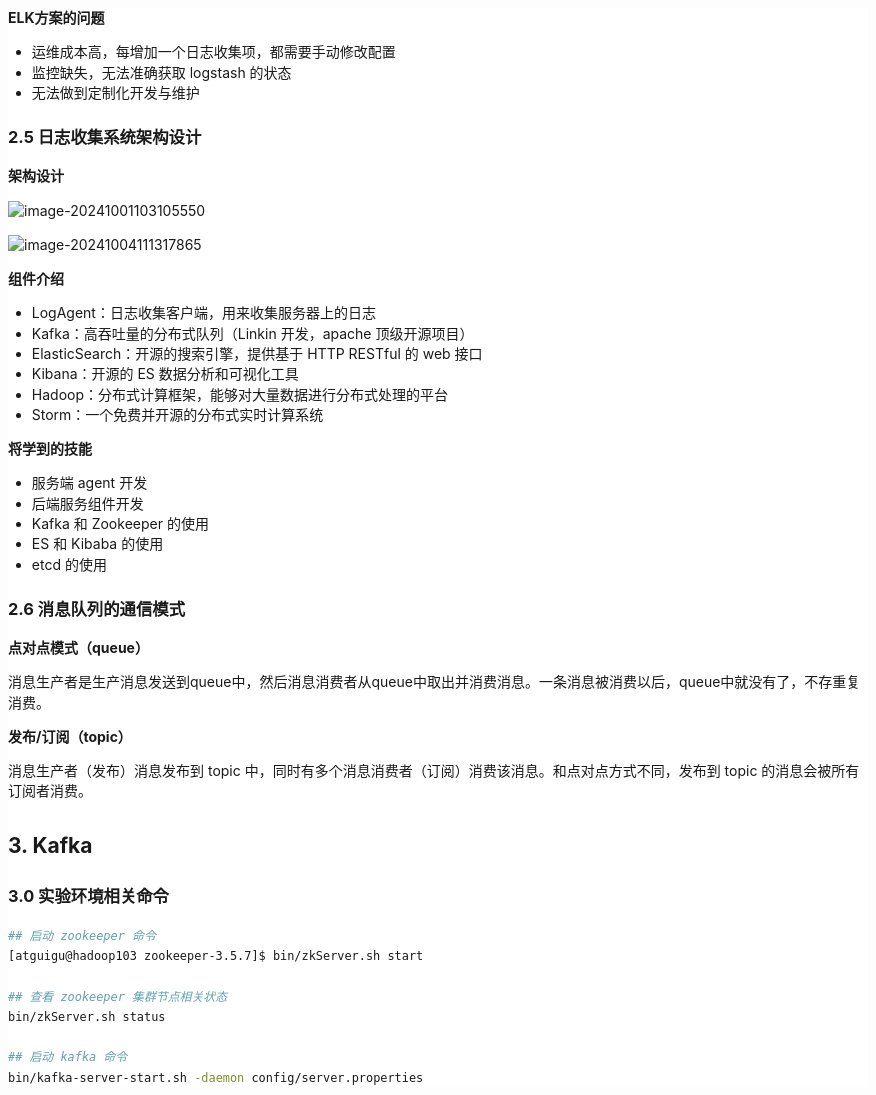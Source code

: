 **ELK方案的问题**

- 运维成本高，每增加一个日志收集项，都需要手动修改配置
- 监控缺失，无法准确获取 logstash 的状态
- 无法做到定制化开发与维护

### 2.5 日志收集系统架构设计

**架构设计**

![image-20241001103105550](https://picpoahu.oss-cn-chengdu.aliyuncs.com/images/image-20241001103105550.png)

![image-20241004111317865](https://picpoahu.oss-cn-chengdu.aliyuncs.com/images/image-20241004111317865.png)

**组件介绍**

- LogAgent：日志收集客户端，用来收集服务器上的日志
- Kafka：高吞吐量的分布式队列（Linkin 开发，apache 顶级开源项目）
- ElasticSearch：开源的搜索引擎，提供基于 HTTP RESTful 的 web 接口
- Kibana：开源的 ES 数据分析和可视化工具
- Hadoop：分布式计算框架，能够对大量数据进行分布式处理的平台
- Storm：一个免费并开源的分布式实时计算系统

**将学到的技能**

- 服务端 agent 开发
- 后端服务组件开发
- Kafka 和 Zookeeper 的使用
- ES 和 Kibaba 的使用
- etcd 的使用

### 2.6 消息队列的通信模式

**点对点模式（queue）**

消息生产者是生产消息发送到queue中，然后消息消费者从queue中取出并消费消息。一条消息被消费以后，queue中就没有了，不存重复消费。

 **发布/订阅（topic）**

消息生产者（发布）消息发布到 topic 中，同时有多个消息消费者（订阅）消费该消息。和点对点方式不同，发布到 topic 的消息会被所有订阅者消费。 

## 3. Kafka

### 3.0 实验环境相关命令

```bash
## 启动 zookeeper 命令
[atguigu@hadoop103 zookeeper-3.5.7]$ bin/zkServer.sh start

## 查看 zookeeper 集群节点相关状态
bin/zkServer.sh status

## 启动 kafka 命令
bin/kafka-server-start.sh -daemon config/server.properties

```
